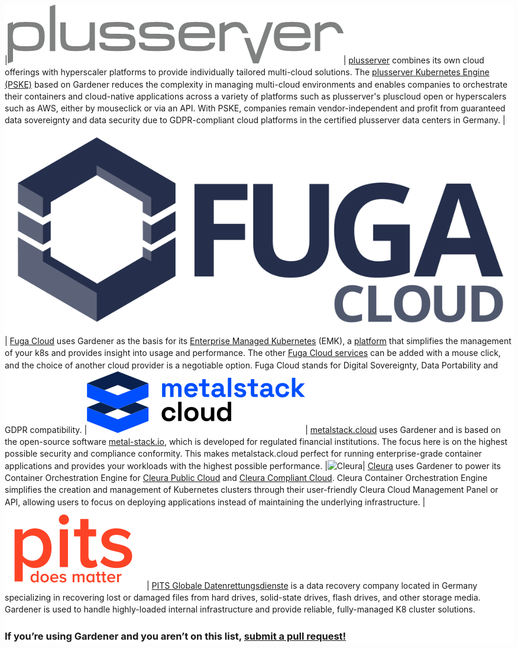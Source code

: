 |<img src="./images/plusserver.png" alt="plusserver"/>| <a href="https://plusserver.com/en" target="_blank">plusserver</a> combines its own cloud offerings with hyperscaler platforms to provide individually tailored multi-cloud solutions. The <a href="https://www.plusserver.com/en/produkte/managed-kubernetes" target="_blank">plusserver Kubernetes Engine (PSKE)</a> based on Gardener reduces the complexity in managing multi-cloud environments and enables companies to orchestrate their containers and cloud-native applications across a variety of platforms such as plusserver's pluscloud open or hyperscalers such as AWS, either by mouseclick or via an API. With PSKE, companies remain vendor-independent and profit from guaranteed data sovereignty and data security due to GDPR-compliant cloud platforms in the certified plusserver data centers in Germany.
|<img src="./images/fuga-cloud-logo-blue-transparent.png" alt="Fuga Cloud"/>| <a href="https://fuga.cloud" target="_blank">Fuga Cloud</a> uses Gardener as the basis for its <a href="https://fuga.cloud/emk/" target="_blank">Enterprise Managed Kubernetes</a> (EMK), a <a href="https://my.fuga.cloud/post-emk" target="_blank">platform</a> that simplifies the management of your k8s and provides insight into usage and performance. The other <a href="https://fuga.cloud/products/" target="_blank">Fuga Cloud services</a> can be added with a mouse click, and the choice of another cloud provider is a negotiable option. Fuga Cloud stands for Digital Sovereignty, Data Portability and GDPR compatibility.
|<img src="./images/metalstack.cloud.png" alt="Metalstack Cloud"/>| <a href="https://metalstack.cloud" target="_blank">metalstack.cloud</a> uses Gardener and is based on the open-source software <a href="https://metal-stack.io" target="_blank">metal-stack.io</a>, which is developed for regulated financial institutions. The focus here is on the highest possible security and compliance conformity. This makes metalstack.cloud perfect for running enterprise-grade container applications and provides your workloads with the highest possible performance.
|<img src="./images/Cleura-Log-black.png" alt="Cleura"/>| <a href="https://cleura.com" target="_blank">Cleura</a> uses Gardener to power its Container Orchestration Engine for <a href="https://cleura.cloud">Cleura Public Cloud</a> and <a href="https://cleura.com/services/compliant-cloud/">Cleura Compliant Cloud</a>. Cleura Container Orchestration Engine simplifies the creation and management of Kubernetes clusters through their user-friendly Cleura Cloud Management Panel or API, allowing users to focus on deploying applications instead of maintaining the underlying infrastructure.
|<img src="./images/pits-globale-datenrettungsdienste.svg" alt="PITS Globale Datenrettungsdienste"/>| <a href="https://www.pitsdatenrettung.de/" target="_blank">PITS Globale Datenrettungsdienste</a> is a data recovery company located in Germany specializing in recovering lost or damaged files from hard drives, solid-state drives, flash drives, and other storage media. Gardener is used to handle highly-loaded internal infrastructure and provide reliable, fully-managed K8 cluster solutions.

### If you’re using Gardener and you aren’t on this list, [submit a pull request!](https://github.dev/gardener/documentation/blob/master/website/adopter/_index.md)